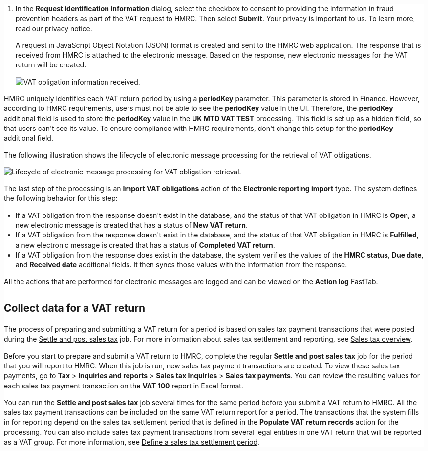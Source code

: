 1. In the **Request identification information** dialog, select the checkbox to consent to providing the information in fraud prevention headers as part of the VAT request to HMRC. Then select **Submit**. Your privacy is important to us. To learn more, read our [privacy notice](emea-gbr-mtd-vat-integration.md#privacy-notice).

    A request in JavaScript Object Notation (JSON) format is created and sent to the HMRC web application. The response that is received from HMRC is attached to the electronic message. Based on the response, new electronic messages for the VAT return will be created.

    ![VAT obligation information received.](../media/uk-mtd-response.png)

HMRC uniquely identifies each VAT return period by using a **periodKey** parameter. This parameter is stored in Finance. However, according to HMRC requirements, users must not be able to see the **periodKey** value in the UI. Therefore, the **periodKey** additional field is used to store the **periodKey** value in the **UK MTD VAT TEST** processing. This field is set up as a hidden field, so that users can't see its value. To ensure compliance with HMRC requirements, don't change this setup for the **periodKey** additional field.

The following illustration shows the lifecycle of electronic message processing for the retrieval of VAT obligations.

![Lifecycle of electronic message processing for VAT obligation retrieval.](../media/mkd-process.png)

The last step of the processing is an **Import VAT obligations** action of the **Electronic reporting import** type. The system defines the following behavior for this step:

- If a VAT obligation from the response doesn't exist in the database, and the status of that VAT obligation in HMRC is **Open**, a new electronic message is created that has a status of **New VAT return**.
- If a VAT obligation from the response doesn't exist in the database, and the status of that VAT obligation in HMRC is **Fulfilled**, a new electronic message is created that has a status of **Completed VAT return**.
- If a VAT obligation from the response does exist in the database, the system verifies the values of the **HMRC status**, **Due date**, and **Received date** additional fields. It then syncs those values with the information from the response.

All the actions that are performed for electronic messages are logged and can be viewed on the **Action log** FastTab.

## Collect data for a VAT return

The process of preparing and submitting a VAT return for a period is based on sales tax payment transactions that were posted during the [Settle and post sales tax](../../general-ledger/tasks/create-sales-tax-payment.md) job. For more information about sales tax settlement and reporting, see [Sales tax overview](../../general-ledger/indirect-taxes-overview.md).

Before you start to prepare and submit a VAT return to HMRC, complete the regular **Settle and post sales tax** job for the period that you will report to HMRC. When this job is run, new sales tax payment transactions are created. To view these sales tax payments, go to **Tax** \> **Inquiries and reports** \> **Sales tax Inquiries** \> **Sales tax payments**. You can review the resulting values for each sales tax payment transaction on the **VAT 100** report in Excel format.

You can run the **Settle and post sales tax** job several times for the same period before you submit a VAT return to HMRC. All the sales tax payment transactions can be included on the same VAT return report for a period. The transactions that the system fills in for reporting depend on the sales tax settlement period that is defined in the **Populate VAT return records** action for the processing. You can also include sales tax payment transactions from several legal entities in one VAT return that will be reported as a VAT group. For more information, see [Define a sales tax settlement period](emea-gbr-mtd-vat-integration-setup.md#settlement).
